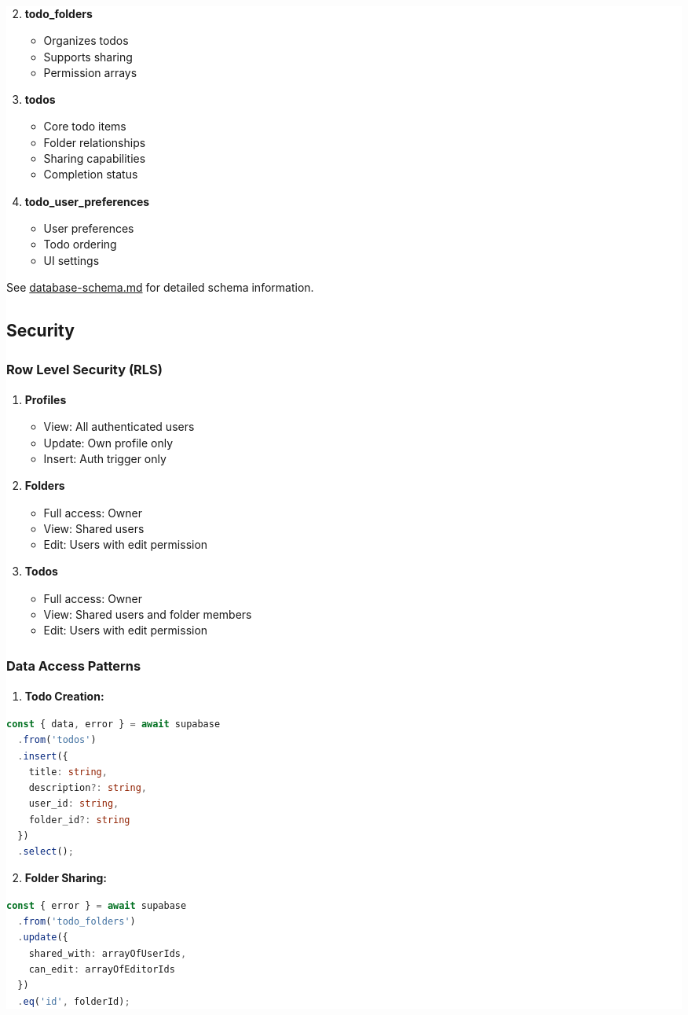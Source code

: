 2. **todo_folders**
   - Organizes todos
   - Supports sharing
   - Permission arrays

3. **todos**
   - Core todo items
   - Folder relationships
   - Sharing capabilities
   - Completion status

4. **todo_user_preferences**
   - User preferences
   - Todo ordering
   - UI settings

See [database-schema.md](./database-schema.md) for detailed schema information.

## Security

### Row Level Security (RLS)

1. **Profiles**
   - View: All authenticated users
   - Update: Own profile only
   - Insert: Auth trigger only

2. **Folders**
   - Full access: Owner
   - View: Shared users
   - Edit: Users with edit permission

3. **Todos**
   - Full access: Owner
   - View: Shared users and folder members
   - Edit: Users with edit permission

### Data Access Patterns

1. **Todo Creation:**
```typescript
const { data, error } = await supabase
  .from('todos')
  .insert({
    title: string,
    description?: string,
    user_id: string,
    folder_id?: string
  })
  .select();
```

2. **Folder Sharing:**
```typescript
const { error } = await supabase
  .from('todo_folders')
  .update({
    shared_with: arrayOfUserIds,
    can_edit: arrayOfEditorIds
  })
  .eq('id', folderId);
```
